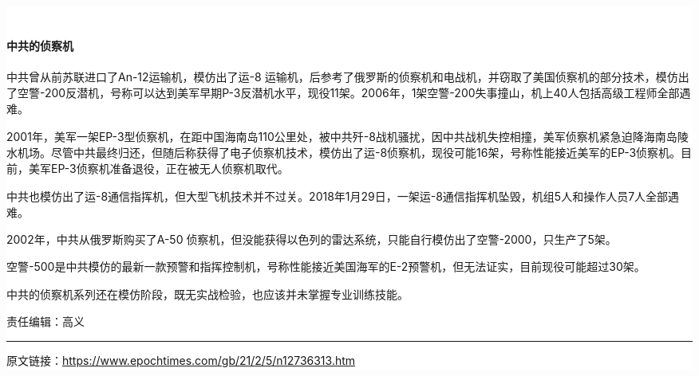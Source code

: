  </figure><br/>
 <h4>
  <strong>
   中共的侦察机
  </strong>
 </h4>
 <p>
  中共曾从前苏联进口了An-12运输机，模仿出了运-8 运输机，后参考了俄罗斯的侦察机和电战机，并窃取了美国侦察机的部分技术，模仿出了空警-200反潜机，号称可以达到美军早期P-3反潜机水平，现役11架。2006年，1架空警-200失事撞山，机上40人包括高级工程师全部遇难。
 </p>
 <p>
  2001年，美军一架EP-3型侦察机，在距中国海南岛110公里处，被中共歼-8战机骚扰，因中共战机失控相撞，美军侦察机紧急迫降海南岛陵水机场。尽管中共最终归还，但随后称获得了电子侦察机技术，模仿出了运-8侦察机，现役可能16架，号称性能接近美军的EP-3侦察机。目前，美军EP-3侦察机准备退役，正在被无人侦察机取代。
 </p>
 <p>
  中共也模仿出了运-8通信指挥机，但大型飞机技术并不过关。2018年1月29日，一架运-8通信指挥机坠毁，机组5人和操作人员7人全部遇难。
 </p>
 <p>
  2002年，中共从俄罗斯购买了A-50 侦察机，但没能获得以色列的雷达系统，只能自行模仿出了空警-2000，只生产了5架。
 </p>
 <p>
  空警-500是中共模仿的最新一款预警和指挥控制机，号称性能接近美国海军的E-2预警机，但无法证实，目前现役可能超过30架。
 </p>
 <p>
  中共的侦察机系列还在模仿阶段，既无实战检验，也应该并未掌握专业训练技能。
 </p>
 <p>
  责任编辑：高义
 </p>
 
 <div id="below_article_ad">
 </div>
</div>


---

原文链接：https://www.epochtimes.com/gb/21/2/5/n12736313.htm